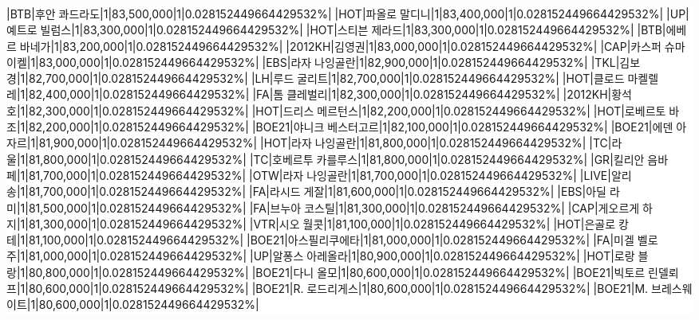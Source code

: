 |BTB|후안 콰드라도|1|83,500,000|1|0.028152449664429532%|
|HOT|파올로 말디니|1|83,400,000|1|0.028152449664429532%|
|UP|예트로 빌럼스|1|83,300,000|1|0.028152449664429532%|
|HOT|스티븐 제라드|1|83,300,000|1|0.028152449664429532%|
|BTB|에베르 바네가|1|83,200,000|1|0.028152449664429532%|
|2012KH|김영권|1|83,000,000|1|0.028152449664429532%|
|CAP|카스퍼 슈마이켈|1|83,000,000|1|0.028152449664429532%|
|EBS|라자 나잉골란|1|82,900,000|1|0.028152449664429532%|
|TKL|김보경|1|82,700,000|1|0.028152449664429532%|
|LH|루드 굴리트|1|82,700,000|1|0.028152449664429532%|
|HOT|클로드 마켈렐레|1|82,400,000|1|0.028152449664429532%|
|FA|톰 클레벌리|1|82,300,000|1|0.028152449664429532%|
|2012KH|황석호|1|82,300,000|1|0.028152449664429532%|
|HOT|드리스 메르턴스|1|82,200,000|1|0.028152449664429532%|
|HOT|로베르토 바조|1|82,200,000|1|0.028152449664429532%|
|BOE21|야니크 베스터고르|1|82,100,000|1|0.028152449664429532%|
|BOE21|에덴 아자르|1|81,900,000|1|0.028152449664429532%|
|HOT|라자 나잉골란|1|81,800,000|1|0.028152449664429532%|
|TC|라울|1|81,800,000|1|0.028152449664429532%|
|TC|호베르투 카를루스|1|81,800,000|1|0.028152449664429532%|
|GR|킬리안 음바페|1|81,700,000|1|0.028152449664429532%|
|OTW|라자 나잉골란|1|81,700,000|1|0.028152449664429532%|
|LIVE|알리송|1|81,700,000|1|0.028152449664429532%|
|FA|라시드 게잘|1|81,600,000|1|0.028152449664429532%|
|EBS|아딜 라미|1|81,500,000|1|0.028152449664429532%|
|FA|브누아 코스틸|1|81,300,000|1|0.028152449664429532%|
|CAP|게오르게 하지|1|81,300,000|1|0.028152449664429532%|
|VTR|시오 월콧|1|81,100,000|1|0.028152449664429532%|
|HOT|은골로 캉테|1|81,100,000|1|0.028152449664429532%|
|BOE21|아스필리쿠에타|1|81,000,000|1|0.028152449664429532%|
|FA|미겔 벨로주|1|81,000,000|1|0.028152449664429532%|
|UP|알퐁스 아레올라|1|80,900,000|1|0.028152449664429532%|
|HOT|로랑 블랑|1|80,800,000|1|0.028152449664429532%|
|BOE21|다니 올모|1|80,600,000|1|0.028152449664429532%|
|BOE21|빅토르 린델뢰프|1|80,600,000|1|0.028152449664429532%|
|BOE21|R. 로드리게스|1|80,600,000|1|0.028152449664429532%|
|BOE21|M. 브레스웨이트|1|80,600,000|1|0.028152449664429532%|